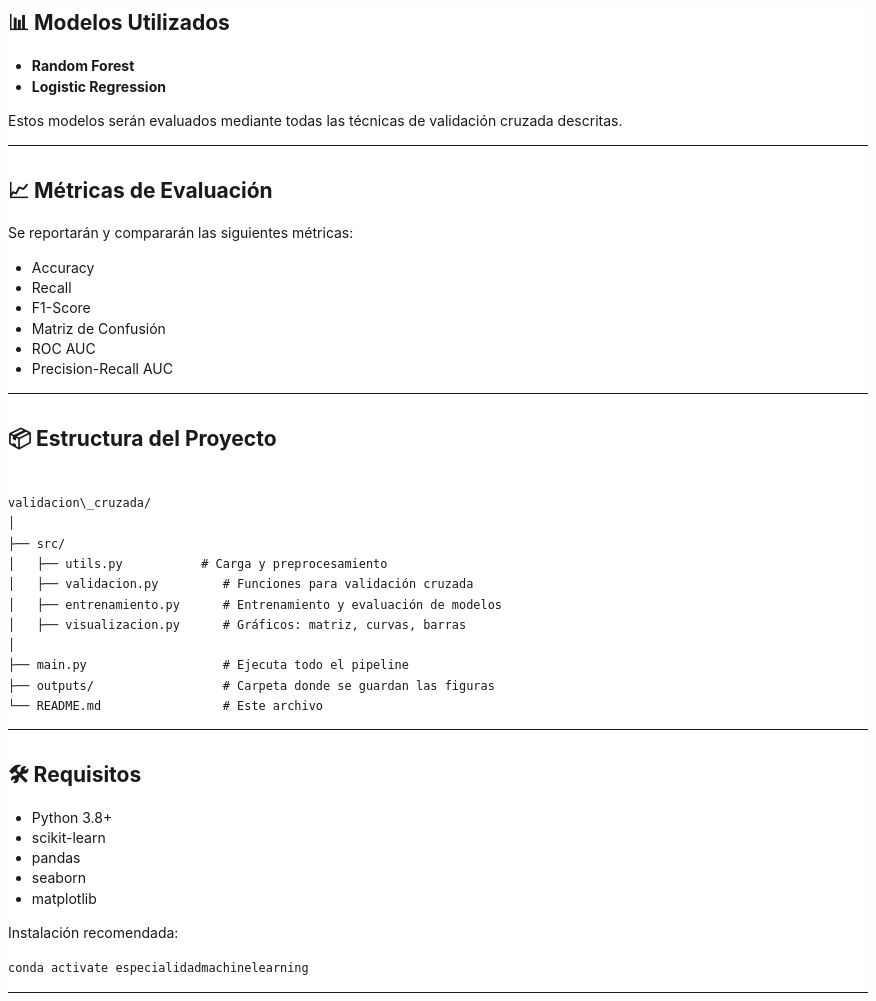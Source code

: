 ## 📊 Modelos Utilizados

- **Random Forest**
- **Logistic Regression**

Estos modelos serán evaluados mediante todas las técnicas de validación cruzada descritas.

---

## 📈 Métricas de Evaluación

Se reportarán y compararán las siguientes métricas:

- Accuracy
- Recall
- F1-Score
- Matriz de Confusión
- ROC AUC
- Precision-Recall AUC

---

## 📦 Estructura del Proyecto

```

validacion\_cruzada/
│
├── src/
│   ├── utils.py           # Carga y preprocesamiento
│   ├── validacion.py         # Funciones para validación cruzada
│   ├── entrenamiento.py      # Entrenamiento y evaluación de modelos
│   ├── visualizacion.py      # Gráficos: matriz, curvas, barras
│
├── main.py                   # Ejecuta todo el pipeline
├── outputs/                  # Carpeta donde se guardan las figuras
└── README.md                 # Este archivo

````

---

## 🛠️ Requisitos

- Python 3.8+
- scikit-learn
- pandas
- seaborn
- matplotlib

Instalación recomendada:

```bash
conda activate especialidadmachinelearning
````

---